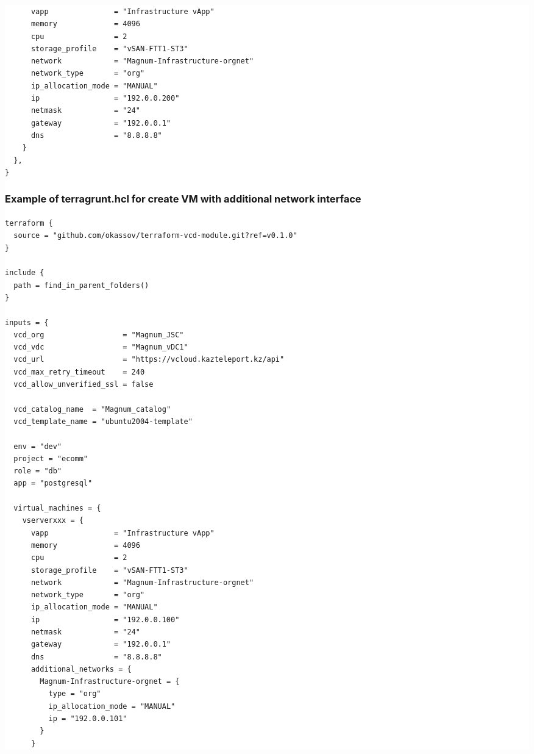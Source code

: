 ```
      vapp               = "Infrastructure vApp"
      memory             = 4096
      cpu                = 2
      storage_profile    = "vSAN-FTT1-ST3"
      network            = "Magnum-Infrastructure-orgnet"
      network_type       = "org"
      ip_allocation_mode = "MANUAL"
      ip                 = "192.0.0.200"
      netmask            = "24"
      gateway            = "192.0.0.1"
      dns                = "8.8.8.8"
    }
  },
}
```

### Example of terragrunt.hcl for create VM with additional network interface

```
terraform {
  source = "github.com/okassov/terraform-vcd-module.git?ref=v0.1.0"
}

include {
  path = find_in_parent_folders()
}

inputs = {
  vcd_org                  = "Magnum_JSC"
  vcd_vdc                  = "Magnum_vDC1"
  vcd_url                  = "https://vcloud.kazteleport.kz/api"
  vcd_max_retry_timeout    = 240
  vcd_allow_unverified_ssl = false

  vcd_catalog_name  = "Magnum_catalog"
  vcd_template_name = "ubuntu2004-template"

  env = "dev"
  project = "ecomm"
  role = "db"
  app = "postgresql"

  virtual_machines = {
    vserverxxx = {
      vapp               = "Infrastructure vApp"
      memory             = 4096
      cpu                = 2
      storage_profile    = "vSAN-FTT1-ST3"
      network            = "Magnum-Infrastructure-orgnet"
      network_type       = "org"
      ip_allocation_mode = "MANUAL"
      ip                 = "192.0.0.100"
      netmask            = "24"
      gateway            = "192.0.0.1"
      dns                = "8.8.8.8"
      additional_networks = {
        Magnum-Infrastructure-orgnet = {
          type = "org"
          ip_allocation_mode = "MANUAL"
          ip = "192.0.0.101"
        }
      }
```